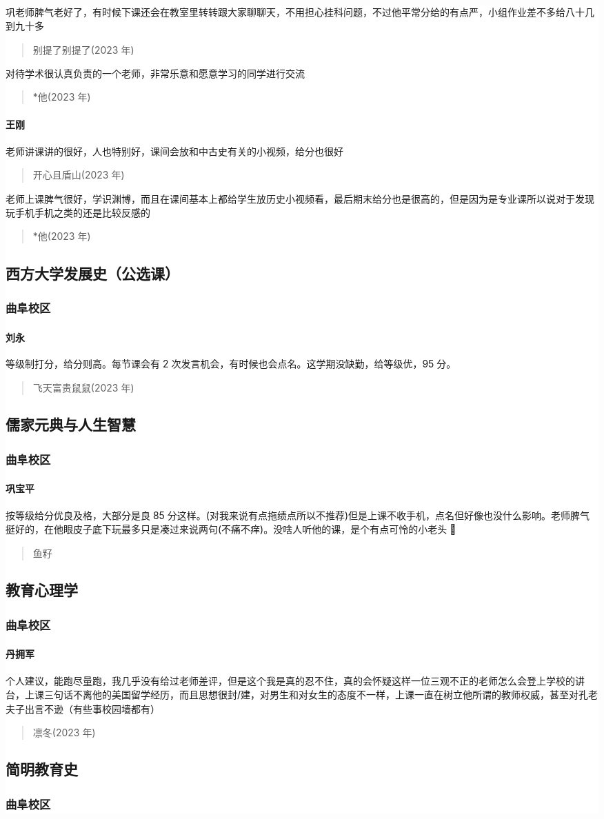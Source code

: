 巩老师脾气老好了，有时候下课还会在教室里转转跟大家聊聊天，不用担心挂科问题，不过他平常分给的有点严，小组作业差不多给八十几到九十多

> 别提了别提了(2023 年)

对待学术很认真负责的一个老师，非常乐意和愿意学习的同学进行交流

> \*他(2023 年)

#### 王刚

老师讲课讲的很好，人也特别好，课间会放和中古史有关的小视频，给分也很好

> 开心且盾山(2023 年)

老师上课脾气很好，学识渊博，而且在课间基本上都给学生放历史小视频看，最后期末给分也是很高的，但是因为是专业课所以说对于发现玩手机手机之类的还是比较反感的

> \*他(2023 年)

## 西方大学发展史（公选课）

### 曲阜校区

#### 刘永

等级制打分，给分则高。每节课会有 2 次发言机会，有时候也会点名。这学期没缺勤，给等级优，95 分。

> 飞天富贵鼠鼠(2023 年)

## 儒家元典与人生智慧

### 曲阜校区

#### 巩宝平

按等级给分优良及格，大部分是良 85 分这样。(对我来说有点拖绩点所以不推荐)但是上课不收手机，点名但好像也没什么影响。老师脾气挺好的，在他眼皮子底下玩最多只是凑过来说两句(不痛不痒)。没啥人听他的课，是个有点可怜的小老头 🤔

> 鱼籽

## 教育心理学

### 曲阜校区

#### 丹拥军

个人建议，能跑尽量跑，我几乎没有给过老师差评，但是这个我是真的忍不住，真的会怀疑这样一位三观不正的老师怎么会登上学校的讲台，上课三句话不离他的美国留学经历，而且思想很封/建，对男生和对女生的态度不一样，上课一直在树立他所谓的教师权威，甚至对孔老夫子出言不逊（有些事校园墙都有）

> 凛冬(2023 年)

## 简明教育史

### 曲阜校区
